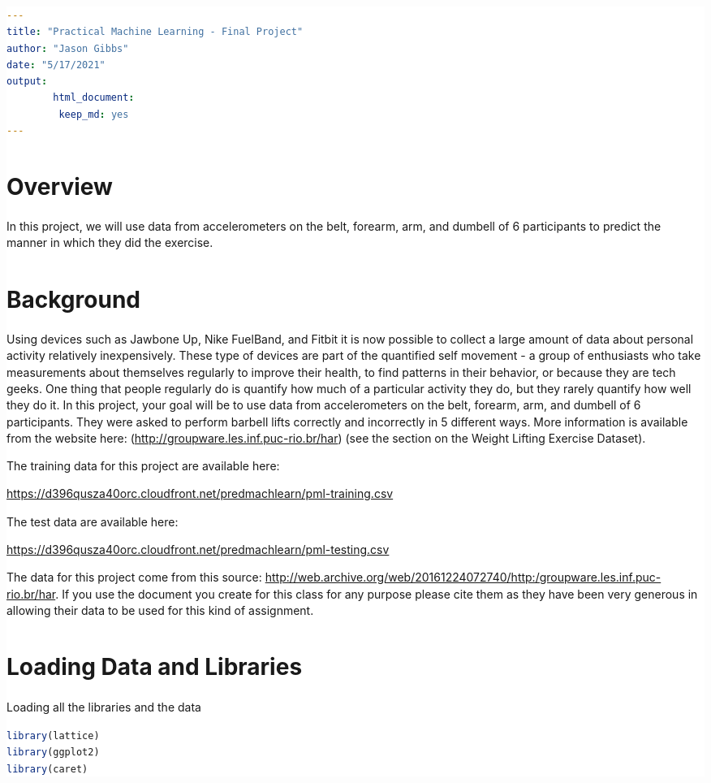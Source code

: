 ```yaml
---
title: "Practical Machine Learning - Final Project"
author: "Jason Gibbs"
date: "5/17/2021"
output: 
        html_document:
         keep_md: yes
---
```




# Overview

In this project, we will use data from accelerometers on the belt, forearm, arm, and dumbell of 6 participants to predict the manner in which they did the exercise.


# Background
Using devices such as Jawbone Up, Nike FuelBand, and Fitbit it is now possible to collect a large amount of data about personal activity relatively inexpensively. These type of devices are part of the quantified self movement - a group of enthusiasts who take measurements about themselves regularly to improve their health, to find patterns in their behavior, or because they are tech geeks. One thing that people regularly do is quantify how much of a particular activity they do, but they rarely quantify how well they do it. In this project, your goal will be to use data from accelerometers on the belt, forearm, arm, and dumbell of 6 participants. They were asked to perform barbell lifts correctly and incorrectly in 5 different ways. More information is available from the website here: (http://groupware.les.inf.puc-rio.br/har) (see the section on the Weight Lifting Exercise Dataset).

The training data for this project are available here:

https://d396qusza40orc.cloudfront.net/predmachlearn/pml-training.csv

The test data are available here:

https://d396qusza40orc.cloudfront.net/predmachlearn/pml-testing.csv

The data for this project come from this source: http://web.archive.org/web/20161224072740/http:/groupware.les.inf.puc-rio.br/har. If you use the document you create for this class for any purpose please cite them as they have been very generous in allowing their data to be used for this kind of assignment.


# Loading Data and Libraries
Loading all the libraries and the data

```r
library(lattice)
library(ggplot2)
library(caret)
```

